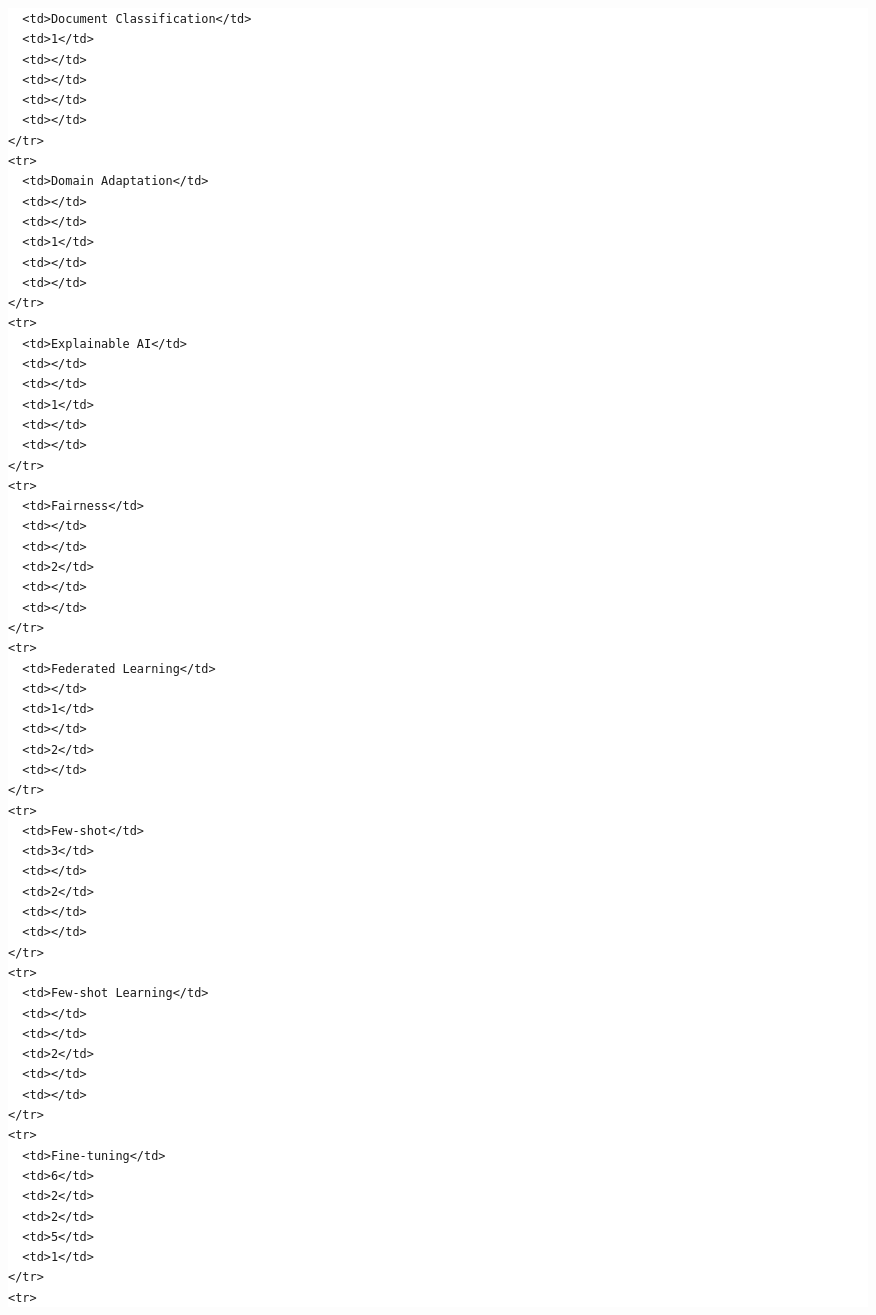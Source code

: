       <td>Document Classification</td>
      <td>1</td>
      <td></td>
      <td></td>
      <td></td>
      <td></td>
    </tr>
    <tr>
      <td>Domain Adaptation</td>
      <td></td>
      <td></td>
      <td>1</td>
      <td></td>
      <td></td>
    </tr>
    <tr>
      <td>Explainable AI</td>
      <td></td>
      <td></td>
      <td>1</td>
      <td></td>
      <td></td>
    </tr>
    <tr>
      <td>Fairness</td>
      <td></td>
      <td></td>
      <td>2</td>
      <td></td>
      <td></td>
    </tr>
    <tr>
      <td>Federated Learning</td>
      <td></td>
      <td>1</td>
      <td></td>
      <td>2</td>
      <td></td>
    </tr>
    <tr>
      <td>Few-shot</td>
      <td>3</td>
      <td></td>
      <td>2</td>
      <td></td>
      <td></td>
    </tr>
    <tr>
      <td>Few-shot Learning</td>
      <td></td>
      <td></td>
      <td>2</td>
      <td></td>
      <td></td>
    </tr>
    <tr>
      <td>Fine-tuning</td>
      <td>6</td>
      <td>2</td>
      <td>2</td>
      <td>5</td>
      <td>1</td>
    </tr>
    <tr>